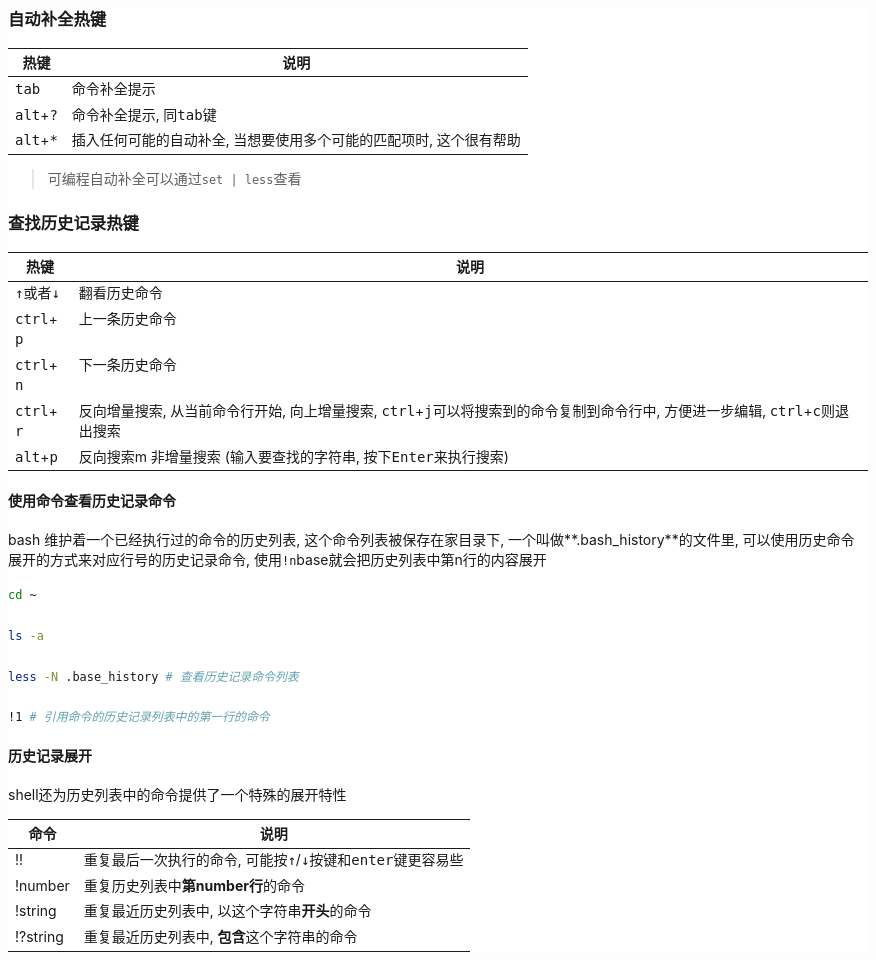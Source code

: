 ### 自动补全热键

| 热键                        | 说明                                                         |
| --------------------------- | ------------------------------------------------------------ |
| <kbd>tab</kbd>              | 命令补全提示                                                 |
| <kbd>alt</kbd>+<kbd>?</kbd> | 命令补全提示, 同<kbd>tab</kbd>键                             |
| <kbd>alt</kbd>+<kbd>*</kbd> | 插入任何可能的自动补全, 当想要使用多个可能的匹配项时, 这个很有帮助 |

> 可编程自动补全可以通过`set | less`查看

### 查找历史记录热键

| 热键                         | 说明                                                         |
| ---------------------------- | ------------------------------------------------------------ |
| <kbd>↑</kbd>或者<kbd>↓</kbd> | 翻看历史命令                                                 |
| <kbd>ctrl</kbd>+<kbd>p</kbd> | 上一条历史命令                                               |
| <kbd>ctrl</kbd>+<kbd>n</kbd> | 下一条历史命令                                               |
| <kbd>ctrl</kbd>+<kbd>r</kbd> | 反向增量搜索, 从当前命令行开始, 向上增量搜索, <kbd>ctrl</kbd>+<kbd>j</kbd>可以将搜索到的命令复制到命令行中, 方便进一步编辑, <kbd>ctrl</kbd>+<kbd>c</kbd>则退出搜索 |
| <kbd>alt</kbd>+<kbd>p</kbd>  | 反向搜索m 非增量搜索 (输入要查找的字符串, 按下<kbd>Enter</kbd>来执行搜索) |

#### 使用命令查看历史记录命令

bash 维护着一个已经执行过的命令的历史列表, 这个命令列表被保存在家目录下, 一个叫做**.bash_history**的文件里, 可以使用历史命令展开的方式来对应行号的历史记录命令, 使用`!n`base就会把历史列表中第n行的内容展开

```sh
cd ~ 

ls -a

less -N .base_history # 查看历史记录命令列表

!1 # 引用命令的历史记录列表中的第一行的命令
```

#### 历史记录展开

shell还为历史列表中的命令提供了一个特殊的展开特性

| 命令     | 说明                                                         |
| -------- | ------------------------------------------------------------ |
| !!       | 重复最后一次执行的命令, 可能按<kbd>↑</kbd>/<kbd>↓</kbd>按键和<kbd>enter</kbd>键更容易些 |
| !number  | 重复历史列表中**第number行**的命令                           |
| !string  | 重复最近历史列表中, 以这个字符串**开头**的命令               |
| !?string | 重复最近历史列表中, **包含**这个字符串的命令                 |
